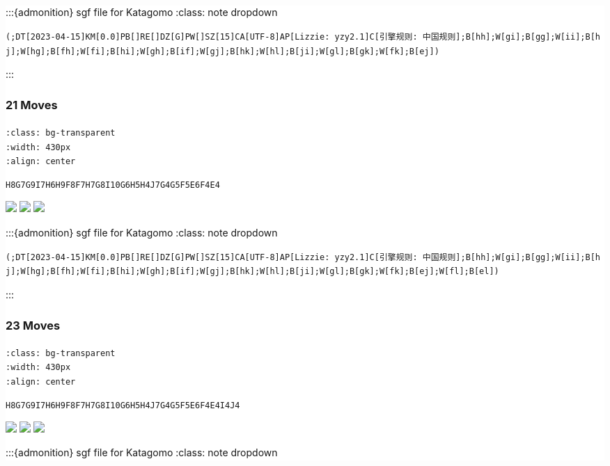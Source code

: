 :::{admonition} sgf file for Katagomo
:class: note dropdown

```none
(;DT[2023-04-15]KM[0.0]PB[]RE[]DZ[G]PW[]SZ[15]CA[UTF-8]AP[Lizzie: yzy2.1]C[引擎规则: 中国规则];B[hh];W[gi];B[gg];W[ii];B[hj];W[hg];B[fh];W[fi];B[hi];W[gh];B[if];W[gj];B[hk];W[hl];B[ji];W[gl];B[gk];W[fk];B[ej])
```
:::

### 21 Moves


```{image} ../_static/2494/104394-21.png
:class: bg-transparent
:width: 430px
:align: center
```

```none
H8G7G9I7H6H9F8F7H7G8I10G6H5H4J7G4G5F5E6F4E4
```

[![](https://img.shields.io/badge/Renju-Net-blue)](https://www.renju.net/tournament/2494/game/104394/) [![](https://img.shields.io/badge/Gomocalc-AI-yellow)](https://gomocalc.com/#/) [![](https://img.shields.io/badge/RenjuNote-Solver-lightgrey)](https://renju-note.com/#g:H8G7G9I7H6H9F8F7H7G8I10G6H5H4J7G4G5F5E6F4E4,c:21)

:::{admonition} sgf file for Katagomo
:class: note dropdown

```none
(;DT[2023-04-15]KM[0.0]PB[]RE[]DZ[G]PW[]SZ[15]CA[UTF-8]AP[Lizzie: yzy2.1]C[引擎规则: 中国规则];B[hh];W[gi];B[gg];W[ii];B[hj];W[hg];B[fh];W[fi];B[hi];W[gh];B[if];W[gj];B[hk];W[hl];B[ji];W[gl];B[gk];W[fk];B[ej];W[fl];B[el])
```
:::

### 23 Moves


```{image} ../_static/2494/104394-23.png
:class: bg-transparent
:width: 430px
:align: center
```

```none
H8G7G9I7H6H9F8F7H7G8I10G6H5H4J7G4G5F5E6F4E4I4J4
```

[![](https://img.shields.io/badge/Renju-Net-blue)](https://www.renju.net/tournament/2494/game/104394/) [![](https://img.shields.io/badge/Gomocalc-AI-yellow)](https://gomocalc.com/#/) [![](https://img.shields.io/badge/RenjuNote-Solver-lightgrey)](https://renju-note.com/#g:H8G7G9I7H6H9F8F7H7G8I10G6H5H4J7G4G5F5E6F4E4I4J4,c:23)

:::{admonition} sgf file for Katagomo
:class: note dropdown
